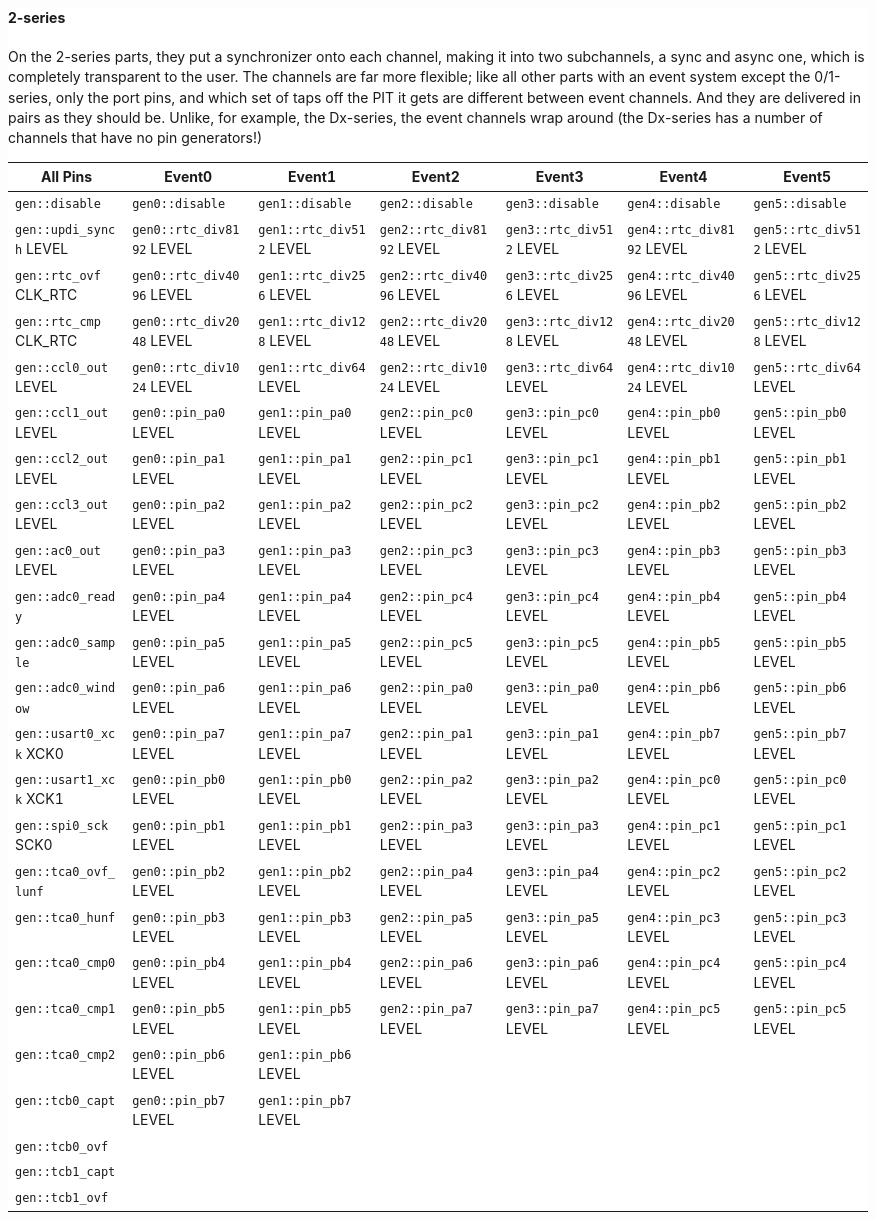 #### 2-series
On the 2-series parts, they put a synchronizer onto each channel, making it into two subchannels, a sync and async one, which is completely transparent to the user. The channels are far more flexible; like all other parts with an event system except the 0/1-series, only the port pins, and which set of taps off the PIT it gets are different between event channels. And they are delivered in pairs as they should be. Unlike, for example, the Dx-series, the event channels wrap around (the Dx-series has a number of channels that have no pin generators!)


|  All Pins                |  Event0                  |  Event1                  |  Event2                  |  Event3                 |  Event4                  |  Event5                 |
|--------------------------|--------------------------|--------------------------|--------------------------|-------------------------|--------------------------|-------------------------|
| `gen::disable`           | `gen0::disable`          | `gen1::disable`          | `gen2::disable`          | `gen3::disable`         | `gen4::disable`          | `gen5::disable`         |
| `gen::updi_synch` LEVEL  | `gen0::rtc_div8192` LEVEL| `gen1::rtc_div512` LEVEL | `gen2::rtc_div8192` LEVEL| `gen3::rtc_div512` LEVEL| `gen4::rtc_div8192` LEVEL| `gen5::rtc_div512` LEVEL|
| `gen::rtc_ovf` CLK_RTC   | `gen0::rtc_div4096` LEVEL| `gen1::rtc_div256` LEVEL | `gen2::rtc_div4096` LEVEL| `gen3::rtc_div256` LEVEL| `gen4::rtc_div4096` LEVEL| `gen5::rtc_div256` LEVEL|
| `gen::rtc_cmp` CLK_RTC   | `gen0::rtc_div2048` LEVEL| `gen1::rtc_div128` LEVEL | `gen2::rtc_div2048` LEVEL| `gen3::rtc_div128` LEVEL| `gen4::rtc_div2048` LEVEL| `gen5::rtc_div128` LEVEL|
| `gen::ccl0_out` LEVEL    | `gen0::rtc_div1024` LEVEL| `gen1::rtc_div64` LEVEL  | `gen2::rtc_div1024` LEVEL| `gen3::rtc_div64` LEVEL | `gen4::rtc_div1024` LEVEL| `gen5::rtc_div64` LEVEL |
| `gen::ccl1_out` LEVEL    | `gen0::pin_pa0` LEVEL    | `gen1::pin_pa0` LEVEL    | `gen2::pin_pc0` LEVEL    | `gen3::pin_pc0` LEVEL   | `gen4::pin_pb0` LEVEL    | `gen5::pin_pb0` LEVEL   |
| `gen::ccl2_out` LEVEL    | `gen0::pin_pa1` LEVEL    | `gen1::pin_pa1` LEVEL    | `gen2::pin_pc1` LEVEL    | `gen3::pin_pc1` LEVEL   | `gen4::pin_pb1` LEVEL    | `gen5::pin_pb1` LEVEL   |
| `gen::ccl3_out` LEVEL    | `gen0::pin_pa2` LEVEL    | `gen1::pin_pa2` LEVEL    | `gen2::pin_pc2` LEVEL    | `gen3::pin_pc2` LEVEL   | `gen4::pin_pb2` LEVEL    | `gen5::pin_pb2` LEVEL   |
| `gen::ac0_out`  LEVEL    | `gen0::pin_pa3` LEVEL    | `gen1::pin_pa3` LEVEL    | `gen2::pin_pc3` LEVEL    | `gen3::pin_pc3` LEVEL   | `gen4::pin_pb3` LEVEL    | `gen5::pin_pb3` LEVEL   |
| `gen::adc0_ready`        | `gen0::pin_pa4` LEVEL    | `gen1::pin_pa4` LEVEL    | `gen2::pin_pc4` LEVEL    | `gen3::pin_pc4` LEVEL   | `gen4::pin_pb4` LEVEL    | `gen5::pin_pb4` LEVEL   |
| `gen::adc0_sample`       | `gen0::pin_pa5` LEVEL    | `gen1::pin_pa5` LEVEL    | `gen2::pin_pc5` LEVEL    | `gen3::pin_pc5` LEVEL   | `gen4::pin_pb5` LEVEL    | `gen5::pin_pb5` LEVEL   |
| `gen::adc0_window`       | `gen0::pin_pa6` LEVEL    | `gen1::pin_pa6` LEVEL    | `gen2::pin_pa0` LEVEL    | `gen3::pin_pa0` LEVEL   | `gen4::pin_pb6` LEVEL    | `gen5::pin_pb6` LEVEL   |
| `gen::usart0_xck`  XCK0  | `gen0::pin_pa7` LEVEL    | `gen1::pin_pa7` LEVEL    | `gen2::pin_pa1` LEVEL    | `gen3::pin_pa1` LEVEL   | `gen4::pin_pb7` LEVEL    | `gen5::pin_pb7` LEVEL   |
| `gen::usart1_xck`  XCK1  | `gen0::pin_pb0` LEVEL    | `gen1::pin_pb0` LEVEL    | `gen2::pin_pa2` LEVEL    | `gen3::pin_pa2` LEVEL   | `gen4::pin_pc0` LEVEL    | `gen5::pin_pc0` LEVEL   |
| `gen::spi0_sck` SCK0     | `gen0::pin_pb1` LEVEL    | `gen1::pin_pb1` LEVEL    | `gen2::pin_pa3` LEVEL    | `gen3::pin_pa3` LEVEL   | `gen4::pin_pc1` LEVEL    | `gen5::pin_pc1` LEVEL   |
| `gen::tca0_ovf_lunf`     | `gen0::pin_pb2` LEVEL    | `gen1::pin_pb2` LEVEL    | `gen2::pin_pa4` LEVEL    | `gen3::pin_pa4` LEVEL   | `gen4::pin_pc2` LEVEL    | `gen5::pin_pc2` LEVEL   |
| `gen::tca0_hunf`         | `gen0::pin_pb3` LEVEL    | `gen1::pin_pb3` LEVEL    | `gen2::pin_pa5` LEVEL    | `gen3::pin_pa5` LEVEL   | `gen4::pin_pc3` LEVEL    | `gen5::pin_pc3` LEVEL   |
| `gen::tca0_cmp0`         | `gen0::pin_pb4` LEVEL    | `gen1::pin_pb4` LEVEL    | `gen2::pin_pa6` LEVEL    | `gen3::pin_pa6` LEVEL   | `gen4::pin_pc4` LEVEL    | `gen5::pin_pc4` LEVEL   |
| `gen::tca0_cmp1`         | `gen0::pin_pb5` LEVEL    | `gen1::pin_pb5` LEVEL    | `gen2::pin_pa7` LEVEL    | `gen3::pin_pa7` LEVEL   | `gen4::pin_pc5` LEVEL    | `gen5::pin_pc5` LEVEL   |
| `gen::tca0_cmp2`         | `gen0::pin_pb6` LEVEL    | `gen1::pin_pb6` LEVEL    |                          |                         |                          |                         |
| `gen::tcb0_capt`         | `gen0::pin_pb7` LEVEL    | `gen1::pin_pb7` LEVEL    |                          |                         |                          |                         |
| `gen::tcb0_ovf`          |                          |                          |                          |                         |                          |                         |
| `gen::tcb1_capt`         |                          |                          |                          |                         |                          |                         |
| `gen::tcb1_ovf`          |                          |                          |                          |                         |                          |                         |

